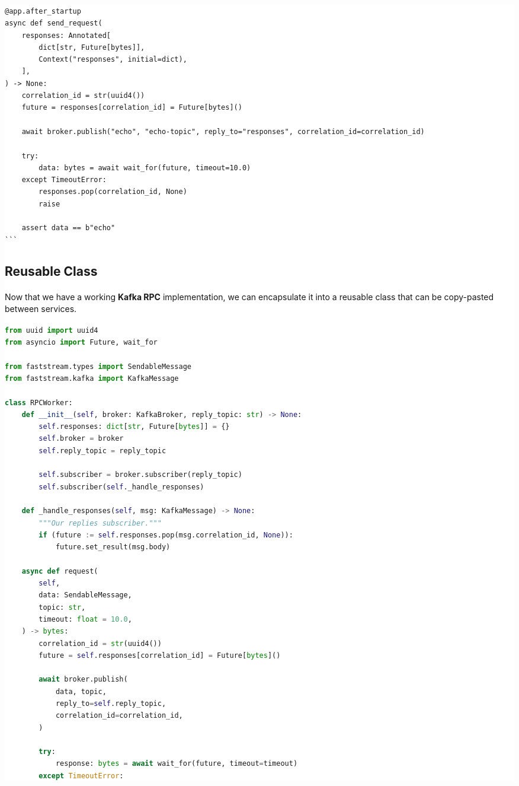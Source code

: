    @app.after_startup
    async def send_request(
        responses: Annotated[
            dict[str, Future[bytes]],
            Context("responses", initial=dict),
        ],
    ) -> None:
        correlation_id = str(uuid4())
        future = responses[correlation_id] = Future[bytes]()

        await broker.publish("echo", "echo-topic", reply_to="responses", correlation_id=correlation_id)

        try:
            data: bytes = await wait_for(future, timeout=10.0)
        except TimeoutError:
            responses.pop(correlation_id, None)
            raise

        assert data == b"echo"
    ```

## Reusable Class

Now that we have a working **Kafka RPC** implementation, we can encapsulate it into a reusable class that can be copy-pasted between services.

```python linenums="1"
from uuid import uuid4
from asyncio import Future, wait_for

from faststream.types import SendableMessage
from faststream.kafka import KafkaMessage

class RPCWorker:
    def __init__(self, broker: KafkaBroker, reply_topic: str) -> None:
        self.responses: dict[str, Future[bytes]] = {}
        self.broker = broker
        self.reply_topic = reply_topic

        self.subscriber = broker.subscriber(reply_topic)
        self.subscriber(self._handle_responses)

    def _handle_responses(self, msg: KafkaMessage) -> None:
        """Our replies subscriber."""
        if (future := self.responses.pop(msg.correlation_id, None)):
            future.set_result(msg.body)

    async def request(
        self,
        data: SendableMessage,
        topic: str,
        timeout: float = 10.0,
    ) -> bytes:
        correlation_id = str(uuid4())
        future = self.responses[correlation_id] = Future[bytes]()

        await broker.publish(
            data, topic,
            reply_to=self.reply_topic,
            correlation_id=correlation_id,
        )

        try:
            response: bytes = await wait_for(future, timeout=timeout)
        except TimeoutError:
```